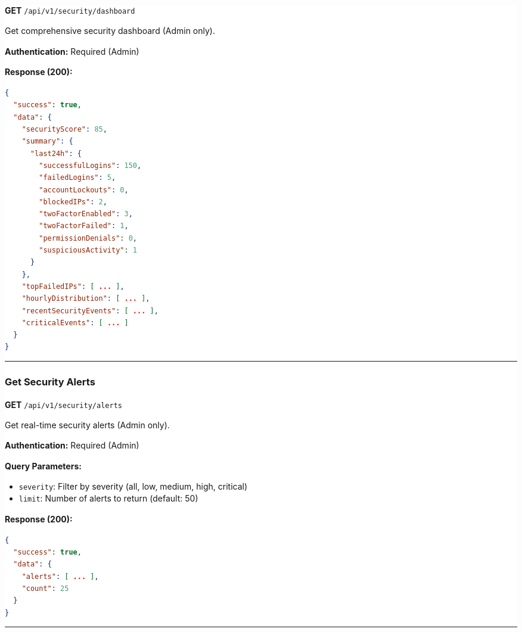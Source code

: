 **GET** `/api/v1/security/dashboard`

Get comprehensive security dashboard (Admin only).

**Authentication:** Required (Admin)

**Response (200):**
```json
{
  "success": true,
  "data": {
    "securityScore": 85,
    "summary": {
      "last24h": {
        "successfulLogins": 150,
        "failedLogins": 5,
        "accountLockouts": 0,
        "blockedIPs": 2,
        "twoFactorEnabled": 3,
        "twoFactorFailed": 1,
        "permissionDenials": 0,
        "suspiciousActivity": 1
      }
    },
    "topFailedIPs": [ ... ],
    "hourlyDistribution": [ ... ],
    "recentSecurityEvents": [ ... ],
    "criticalEvents": [ ... ]
  }
}
```

---

### Get Security Alerts

**GET** `/api/v1/security/alerts`

Get real-time security alerts (Admin only).

**Authentication:** Required (Admin)

**Query Parameters:**
- `severity`: Filter by severity (all, low, medium, high, critical)
- `limit`: Number of alerts to return (default: 50)

**Response (200):**
```json
{
  "success": true,
  "data": {
    "alerts": [ ... ],
    "count": 25
  }
}
```

---